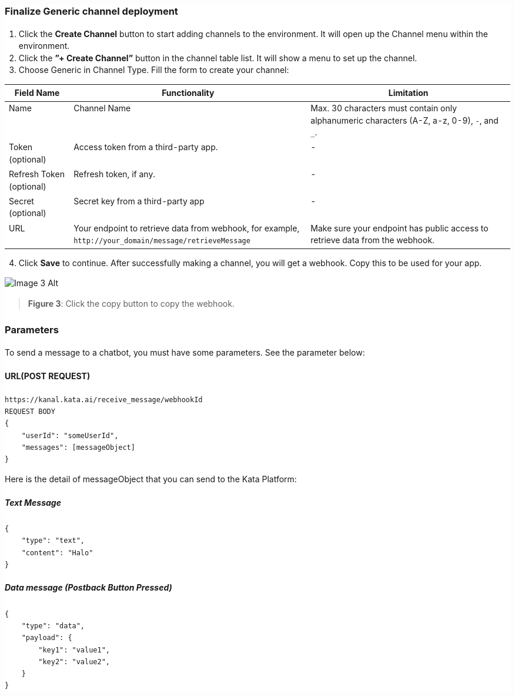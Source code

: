 ### Finalize Generic channel deployment

1. Click the **Create Channel** button to start adding channels to the environment. It will open up the Channel menu within the environment.
2. Click the **”+ Create Channel”** button in the channel table list. It will show a menu to set up the channel.
3. Choose Generic in Channel Type. Fill the form to create your channel:

| Field Name               | Functionality                                                                                          | Limitation                                                                                  |
| ------------------------ | ------------------------------------------------------------------------------------------------------ | ------------------------------------------------------------------------------------------- |
| Name                     | Channel Name                                                                                           | Max. 30 characters must contain only alphanumeric characters (A-Z, a-z, 0-9), `-`, and `_`. |
| Token (optional)         | Access token from a third-party app.                                                                   | -                                                                                           |
| Refresh Token (optional) | Refresh token, if any.                                                                                 | -                                                                                           |
| Secret (optional)        | Secret key from a third-party app                                                                      | -                                                                                           |
| URL                      | Your endpoint to retrieve data from webhook, for example, `http://your_domain/message/retrieveMessage` | Make sure your endpoint has public access to retrieve data from the webhook.                |

4. Click **Save** to continue. After successfully making a channel, you will get a webhook. Copy this to be used for your app.

![Image 3 Alt](/assets/images/products/kata-platform/how-to/deploy-your-chatbot-in-generic-channel/image3.webp)

> **Figure 3**: Click the copy button to copy the webhook.

### Parameters

To send a message to a chatbot, you must have some parameters. See the parameter below:

#### URL(POST REQUEST)

```
https://kanal.kata.ai/receive_message/webhookId
REQUEST BODY
{
    "userId": "someUserId",
    "messages": [messageObject]
}
```

Here is the detail of messageObject that you can send to the Kata Platform:

##### Text Message

```
{
    "type": "text",
    "content": "Halo"
}
```

##### Data message (Postback Button Pressed)

```
{
    "type": "data",
    "payload": {
        "key1": "value1",
        "key2": "value2",
    }
}
```
